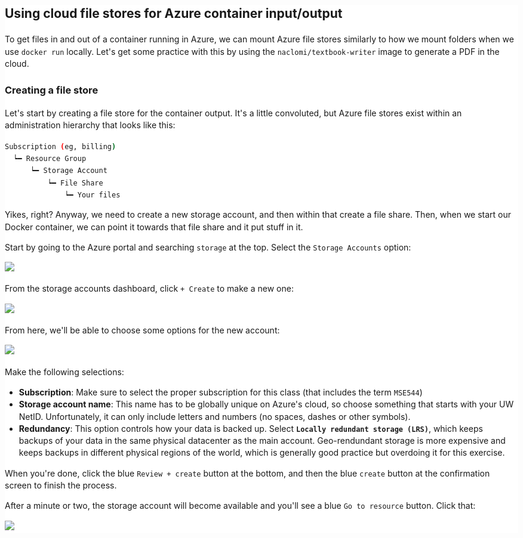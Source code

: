 ## Using cloud file stores for Azure container input/output

To get files in and out of a container running in Azure, we can mount Azure file stores similarly to how we mount folders when we use `docker run` locally. Let's get some practice with this by using the `naclomi/textbook-writer` image to generate a PDF in the cloud.

### Creating a file store

Let's start by creating a file store for the container output. It's a little convoluted, but Azure file stores exist within an administration hierarchy that looks like this:

```bash
Subscription (eg, billing)
  ┕━ Resource Group
      ┕━ Storage Account
          ┕━ File Share
              ┕━ Your files
```

Yikes, right? Anyway, we need to create a new storage account, and then within that create a file share. Then, when we start our Docker container, we can point it towards that file share and it put stuff in it.

Start by going to the Azure portal and searching `storage` at the top. Select the `Storage Accounts` option:

![](../img/az-storage-1.png)

From the storage accounts dashboard, click `+ Create` to make a new one:

![](../img/az-storage-2.png)

From here, we'll be able to choose some options for the new account:

![](../img/az-storage-3.png)

Make the following selections:

- **Subscription**: Make sure to select the proper subscription for this class (that includes the term `MSE544`)
- **Storage account name**: This name has to be globally unique on Azure's cloud, so choose something that starts with your UW NetID. Unfortunately, it can only include letters and numbers (no spaces, dashes or other symbols).
- **Redundancy**: This option controls how your data is backed up. Select **`Locally redundant storage (LRS)`**, which keeps backups of your data in the same physical datacenter as the main account. Geo-rendundant storage is more expensive and keeps backups in different physical regions of the world, which is generally good practice but overdoing it for this exercise.

When you're done, click the blue `Review + create` button at the bottom, and then the blue `create` button at the confirmation screen to finish the process.

After a minute or two, the storage account will become available and you'll see a blue `Go to resource` button. Click that:

![](../img/az-storage-4.png)

